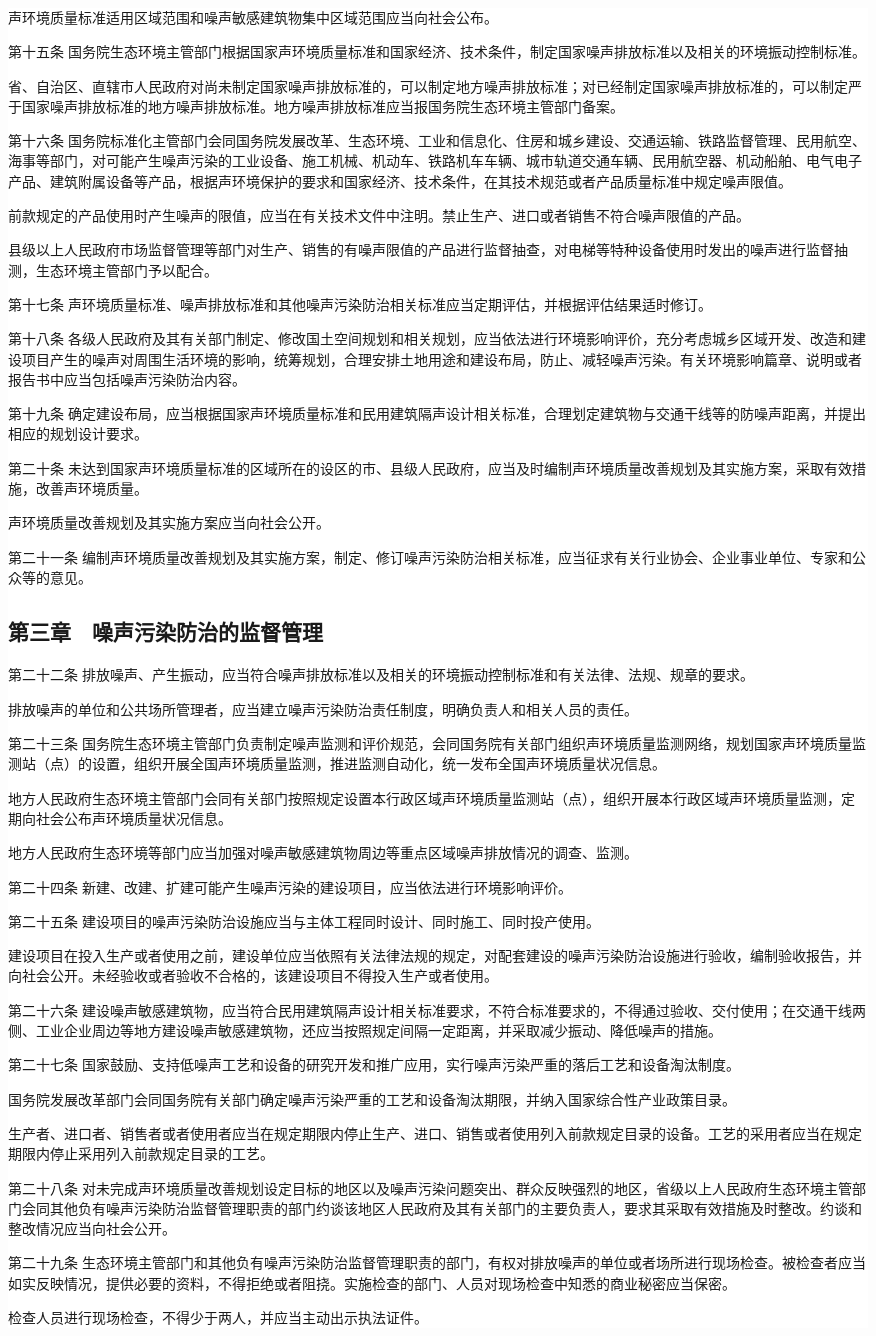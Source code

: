 声环境质量标准适用区域范围和噪声敏感建筑物集中区域范围应当向社会公布。

第十五条 国务院生态环境主管部门根据国家声环境质量标准和国家经济、技术条件，制定国家噪声排放标准以及相关的环境振动控制标准。

省、自治区、直辖市人民政府对尚未制定国家噪声排放标准的，可以制定地方噪声排放标准；对已经制定国家噪声排放标准的，可以制定严于国家噪声排放标准的地方噪声排放标准。地方噪声排放标准应当报国务院生态环境主管部门备案。

第十六条 国务院标准化主管部门会同国务院发展改革、生态环境、工业和信息化、住房和城乡建设、交通运输、铁路监督管理、民用航空、海事等部门，对可能产生噪声污染的工业设备、施工机械、机动车、铁路机车车辆、城市轨道交通车辆、民用航空器、机动船舶、电气电子产品、建筑附属设备等产品，根据声环境保护的要求和国家经济、技术条件，在其技术规范或者产品质量标准中规定噪声限值。

前款规定的产品使用时产生噪声的限值，应当在有关技术文件中注明。禁止生产、进口或者销售不符合噪声限值的产品。

县级以上人民政府市场监督管理等部门对生产、销售的有噪声限值的产品进行监督抽查，对电梯等特种设备使用时发出的噪声进行监督抽测，生态环境主管部门予以配合。

第十七条 声环境质量标准、噪声排放标准和其他噪声污染防治相关标准应当定期评估，并根据评估结果适时修订。

第十八条 各级人民政府及其有关部门制定、修改国土空间规划和相关规划，应当依法进行环境影响评价，充分考虑城乡区域开发、改造和建设项目产生的噪声对周围生活环境的影响，统筹规划，合理安排土地用途和建设布局，防止、减轻噪声污染。有关环境影响篇章、说明或者报告书中应当包括噪声污染防治内容。

第十九条 确定建设布局，应当根据国家声环境质量标准和民用建筑隔声设计相关标准，合理划定建筑物与交通干线等的防噪声距离，并提出相应的规划设计要求。

第二十条 未达到国家声环境质量标准的区域所在的设区的市、县级人民政府，应当及时编制声环境质量改善规划及其实施方案，采取有效措施，改善声环境质量。

声环境质量改善规划及其实施方案应当向社会公开。

第二十一条 编制声环境质量改善规划及其实施方案，制定、修订噪声污染防治相关标准，应当征求有关行业协会、企业事业单位、专家和公众等的意见。

## 第三章　噪声污染防治的监督管理

第二十二条 排放噪声、产生振动，应当符合噪声排放标准以及相关的环境振动控制标准和有关法律、法规、规章的要求。

排放噪声的单位和公共场所管理者，应当建立噪声污染防治责任制度，明确负责人和相关人员的责任。

第二十三条 国务院生态环境主管部门负责制定噪声监测和评价规范，会同国务院有关部门组织声环境质量监测网络，规划国家声环境质量监测站（点）的设置，组织开展全国声环境质量监测，推进监测自动化，统一发布全国声环境质量状况信息。

地方人民政府生态环境主管部门会同有关部门按照规定设置本行政区域声环境质量监测站（点），组织开展本行政区域声环境质量监测，定期向社会公布声环境质量状况信息。

地方人民政府生态环境等部门应当加强对噪声敏感建筑物周边等重点区域噪声排放情况的调查、监测。

第二十四条 新建、改建、扩建可能产生噪声污染的建设项目，应当依法进行环境影响评价。

第二十五条 建设项目的噪声污染防治设施应当与主体工程同时设计、同时施工、同时投产使用。

建设项目在投入生产或者使用之前，建设单位应当依照有关法律法规的规定，对配套建设的噪声污染防治设施进行验收，编制验收报告，并向社会公开。未经验收或者验收不合格的，该建设项目不得投入生产或者使用。

第二十六条 建设噪声敏感建筑物，应当符合民用建筑隔声设计相关标准要求，不符合标准要求的，不得通过验收、交付使用；在交通干线两侧、工业企业周边等地方建设噪声敏感建筑物，还应当按照规定间隔一定距离，并采取减少振动、降低噪声的措施。

第二十七条 国家鼓励、支持低噪声工艺和设备的研究开发和推广应用，实行噪声污染严重的落后工艺和设备淘汰制度。

国务院发展改革部门会同国务院有关部门确定噪声污染严重的工艺和设备淘汰期限，并纳入国家综合性产业政策目录。

生产者、进口者、销售者或者使用者应当在规定期限内停止生产、进口、销售或者使用列入前款规定目录的设备。工艺的采用者应当在规定期限内停止采用列入前款规定目录的工艺。

第二十八条 对未完成声环境质量改善规划设定目标的地区以及噪声污染问题突出、群众反映强烈的地区，省级以上人民政府生态环境主管部门会同其他负有噪声污染防治监督管理职责的部门约谈该地区人民政府及其有关部门的主要负责人，要求其采取有效措施及时整改。约谈和整改情况应当向社会公开。

第二十九条 生态环境主管部门和其他负有噪声污染防治监督管理职责的部门，有权对排放噪声的单位或者场所进行现场检查。被检查者应当如实反映情况，提供必要的资料，不得拒绝或者阻挠。实施检查的部门、人员对现场检查中知悉的商业秘密应当保密。

检查人员进行现场检查，不得少于两人，并应当主动出示执法证件。
